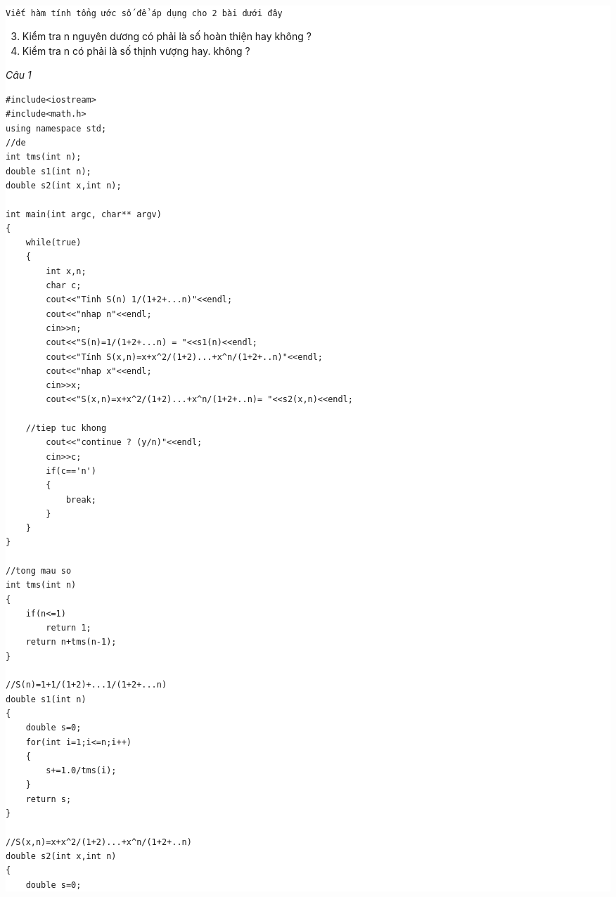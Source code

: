   `Viết hàm tính tổng ước số để áp dụng cho 2 bài dưới đây`

  3. Kiểm tra n nguyên dương có phải là số hoàn thiện hay không ?
  4. Kiểm tra n có phải là số thịnh vượng hay. không ?

  

  *Câu 1*

  ```
  #include<iostream>
  #include<math.h>
  using namespace std;
  //de
  int tms(int n);
  double s1(int n);
  double s2(int x,int n);
  
  int main(int argc, char** argv)
  {
      while(true)
      {
          int x,n;
          char c;
          cout<<"Tinh S(n) 1/(1+2+...n)"<<endl;
          cout<<"nhap n"<<endl;
          cin>>n;
          cout<<"S(n)=1/(1+2+...n) = "<<s1(n)<<endl;
          cout<<"Tính S(x,n)=x+x^2/(1+2)...+x^n/(1+2+..n)"<<endl;
          cout<<"nhap x"<<endl;
          cin>>x;
          cout<<"S(x,n)=x+x^2/(1+2)...+x^n/(1+2+..n)= "<<s2(x,n)<<endl;
          
      //tiep tuc khong
          cout<<"continue ? (y/n)"<<endl;
          cin>>c;
          if(c=='n')
          {
              break;
          }
      }
  }
  
  //tong mau so
  int tms(int n)
  {
      if(n<=1)
          return 1;
      return n+tms(n-1);
  }
  
  //S(n)=1+1/(1+2)+...1/(1+2+...n)
  double s1(int n)
  {
      double s=0;
      for(int i=1;i<=n;i++)
      {
          s+=1.0/tms(i);
      }
      return s;
  }
  
  //S(x,n)=x+x^2/(1+2)...+x^n/(1+2+..n)
  double s2(int x,int n)
  {
      double s=0;
  ```